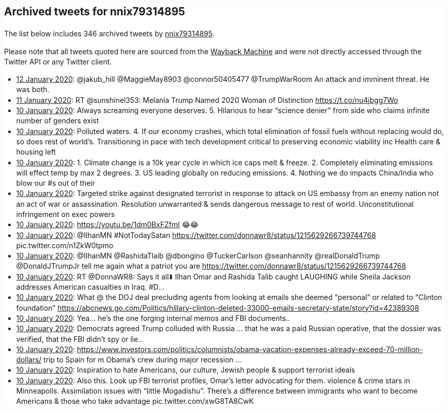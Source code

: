 ## Archived tweets for nnix79314895

The list below includes 346 archived tweets by
[nnix79314895](https://twitter.com/nnix79314895).

Please note that all tweets quoted here are sourced from the
[Wayback Machine](https://web.archive.org) and were not directly accessed through the Twitter API or
any Twitter client.

* [12 January 2020](https://web.archive.org/web/20200112205436/https://twitter.com/nnix79314895/status/1216463511783604224): @jakub_hill @MaggieMay8903 @connor50405477 @TrumpWarRoom An attack and imminent threat. He was both. 
* [11 January 2020](https://web.archive.org/web/20200111124755/https://twitter.com/nnix79314895/status/1215978646038597632): RT @sunshinel353: Melania Trump Named 2020 Woman of Distinction https://t.co/nu4jbgg7Wo 
* [10 January 2020](https://web.archive.org/web/20200111190229/https://twitter.com/nnix79314895/status/1215679985316483072): Always screaming everyone deserves.  5. Hilarious to hear “science denier” from side who claims infinite number of genders exist 
* [10 January 2020](https://web.archive.org/web/20200111190229/https://twitter.com/nnix79314895/status/1215679985316483072): Polluted waters. 4. If our economy crashes, which total elimination of fossil fuels without replacing would do, so does rest of world’s.  Transitioning in pace with tech development critical to preserving economic viability inc Health care & housing left 
* [10 January 2020](https://web.archive.org/web/20200111190229/https://twitter.com/nnix79314895/status/1215679985316483072): 1. Climate change is a 10k year cycle in which ice caps melt & freeze. 2. Completely eliminating emissions will effect temp by max 2 degrees. 3. US leading globally on reducing emissions. 4. Nothing we do impacts China/India who blow our  #s  out of their 
* [10 January 2020](https://web.archive.org/web/20200110212630/https://twitter.com/nnix79314895/status/1215669470481600513): Targeted strike against designated terrorist in response to attack on US embassy from an enemy nation not an act of war or assassination. Resolution unwarranted & sends dangerous message to rest of world. Unconstitutional infringement on exec powers 
* [10 January 2020](https://web.archive.org/web/20200112014644/https://twitter.com/nnix79314895/status/1215667465394499585): https://youtu.be/1dm0BxFZfmI  😂😂 
* [10 January 2020](https://web.archive.org/web/20200111050623/https://twitter.com/nnix79314895/status/1215648232929480705): @IlhanMN   #NotTodaySatan   https://twitter.com/donnawr8/status/1215629266739744768  pic.twitter.com/n1ZkW0tpmo 
* [10 January 2020](https://web.archive.org/web/20200111154054/https://twitter.com/nnix79314895/status/1215646773085200384): @IlhanMN   @RashidaTlaib   @dbongino   @TuckerCarlson   @seanhannity   @realDonaldTrump   @DonaldJTrumpJr   tell me again what a patriot you are https://twitter.com/donnawr8/status/1215629266739744768 
* [10 January 2020](https://web.archive.org/web/20200110144710/https://twitter.com/nnix79314895/status/1215646268426522627): RT @DonnaWR8: Says it all⬇️  Ilhan Omar and Rashida Talib caught LAUGHING while Sheila Jackson addresses American casualties in Iraq.    #D… 
* [10 January 2020](https://web.archive.org/web/20200111085542/https://twitter.com/nnix79314895/status/1215645311332425731): What @ the DOJ deal precluding agents from looking at emails she deemed “personal” or related to “Clinton foundation” https://abcnews.go.com/Politics/hillary-clinton-deleted-33000-emails-secretary-state/story?id=42389308 
* [10 January 2020](https://web.archive.org/web/20200113004917/https://twitter.com/nnix79314895/status/1215644517707190277): Yea... he’s the one forging internal memos and FBI documents.. 
* [10 January 2020](https://web.archive.org/web/20200111131143/https://twitter.com/nnix79314895/status/1215640233850679297): Democrats agreed Trump colluded with Russia ... that he was a paid Russian operative, that the dossier was verified, that the FBI didn’t spy or lie.. 
* [10 January 2020](https://web.archive.org/web/20200111021403/https://twitter.com/nnix79314895/status/1215636070534123521): https://www.investors.com/politics/columnists/obama-vacation-expenses-already-exceed-70-million-dollars/  trip to Spain for m Obama’s crew during major recession ... 
* [10 January 2020](https://web.archive.org/web/20200112191414/https://twitter.com/nnix79314895/status/1215632906380632066): Inspiration to hate Americans, our culture, Jewish people & support terrorist ideals 
* [10 January 2020](https://web.archive.org/web/20200111042309/https://twitter.com/nnix79314895/status/1215632478825844737): Also this. Look up  FBI terrorist profiles, Omar’s letter advocating for them. violence & crime stars in Minneapolis. Assimilation issues with “little Mogadishu”. There’s a difference between immigrants who want to become Americans & those who take advantage pic.twitter.com/xwG8TA8CwK 